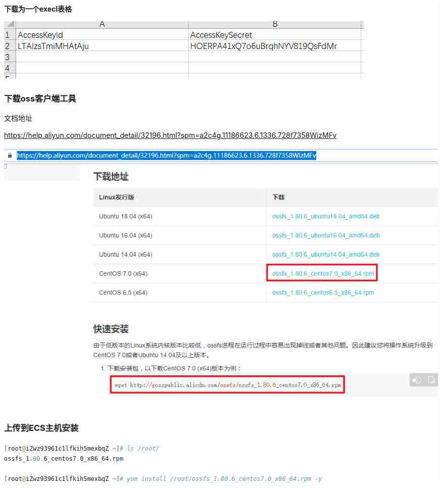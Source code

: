 

**下载为一个execl表格**

![1562512813935](ECS图片/116.png)



### 下载oss客户端工具

文档地址

https://help.aliyun.com/document_detail/32196.html?spm=a2c4g.11186623.6.1336.728f7358WizMFv



![1562513089869](ECS图片/117.png)

### 上传到ECS主机安装

~~~powershell
[root@iZwz93961c1lfkih5mexbqZ ~]# ls /root/
ossfs_1.80.6_centos7.0_x86_64.rpm

[root@iZwz93961c1lfkih5mexbqZ ~]# yum install /root/ossfs_1.80.6_centos7.0_x86_64.rpm -y

~~~
